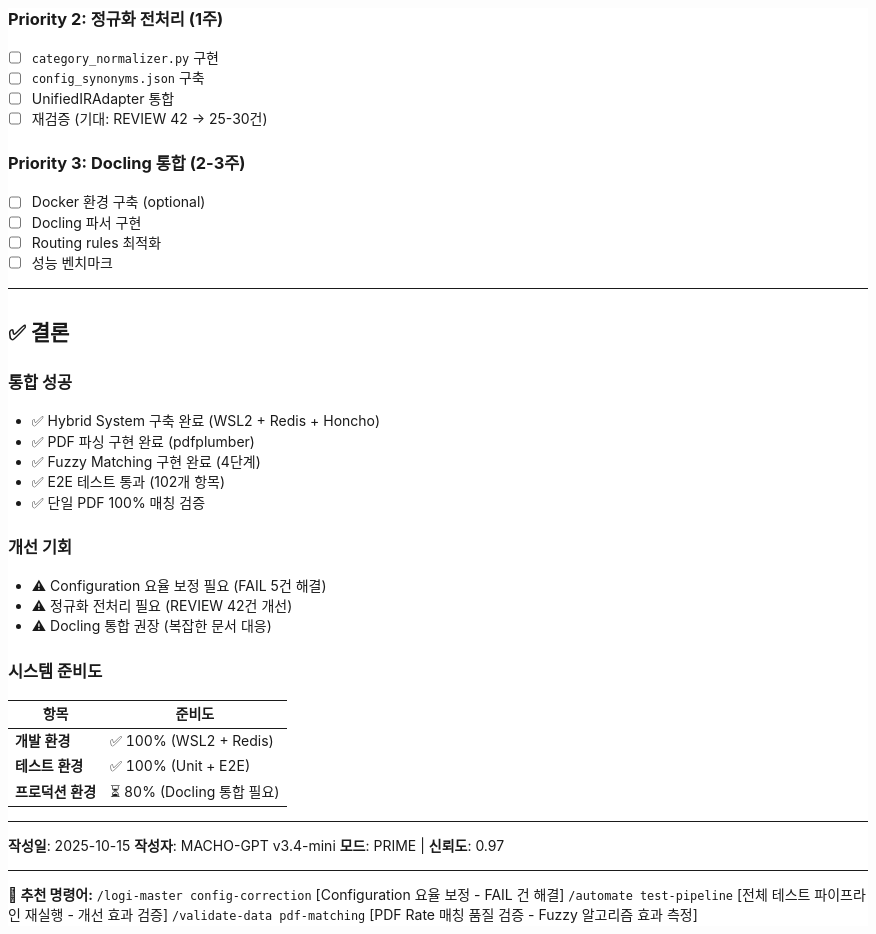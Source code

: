 ### Priority 2: 정규화 전처리 (1주)
- [ ] `category_normalizer.py` 구현
- [ ] `config_synonyms.json` 구축
- [ ] UnifiedIRAdapter 통합
- [ ] 재검증 (기대: REVIEW 42 → 25-30건)

### Priority 3: Docling 통합 (2-3주)
- [ ] Docker 환경 구축 (optional)
- [ ] Docling 파서 구현
- [ ] Routing rules 최적화
- [ ] 성능 벤치마크

---

## ✅ 결론

### 통합 성공

- ✅ Hybrid System 구축 완료 (WSL2 + Redis + Honcho)
- ✅ PDF 파싱 구현 완료 (pdfplumber)
- ✅ Fuzzy Matching 구현 완료 (4단계)
- ✅ E2E 테스트 통과 (102개 항목)
- ✅ 단일 PDF 100% 매칭 검증

### 개선 기회

- ⚠️ Configuration 요율 보정 필요 (FAIL 5건 해결)
- ⚠️ 정규화 전처리 필요 (REVIEW 42건 개선)
- ⚠️ Docling 통합 권장 (복잡한 문서 대응)

### 시스템 준비도

| 항목 | 준비도 |
|------|--------|
| **개발 환경** | ✅ 100% (WSL2 + Redis) |
| **테스트 환경** | ✅ 100% (Unit + E2E) |
| **프로덕션 환경** | ⏳ 80% (Docling 통합 필요) |

---

**작성일**: 2025-10-15
**작성자**: MACHO-GPT v3.4-mini
**모드**: PRIME | **신뢰도**: 0.97

---

**🔧 추천 명령어:**
`/logi-master config-correction` [Configuration 요율 보정 - FAIL 건 해결]
`/automate test-pipeline` [전체 테스트 파이프라인 재실행 - 개선 효과 검증]
`/validate-data pdf-matching` [PDF Rate 매칭 품질 검증 - Fuzzy 알고리즘 효과 측정]

